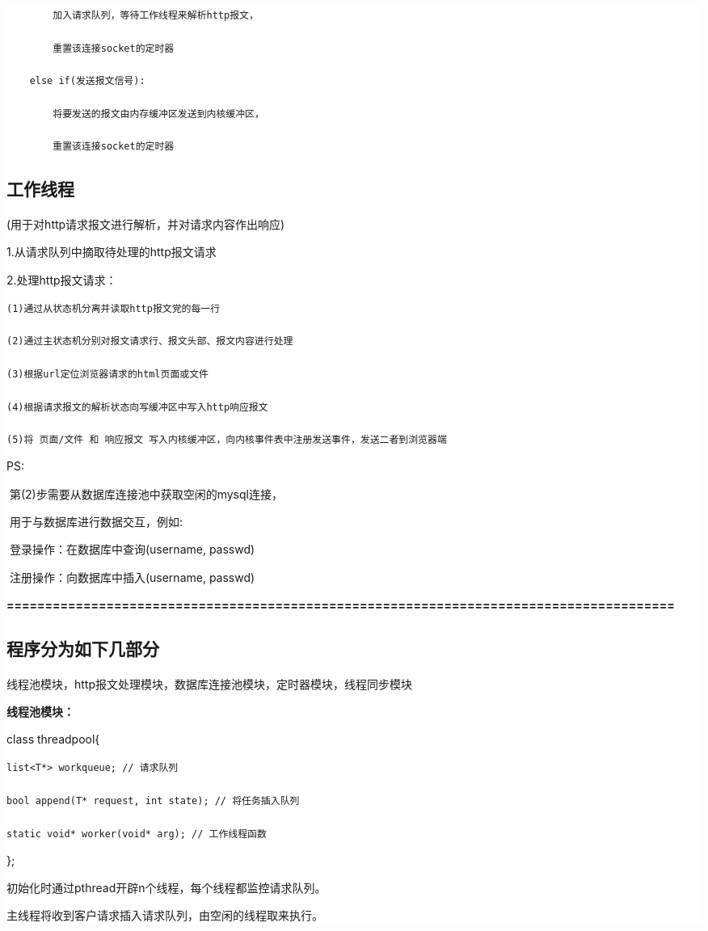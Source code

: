  			加入请求队列，等待工作线程来解析http报文，
 	
 			重置该连接socket的定时器
 	
 		else if(发送报文信号):
 	
 			将要发送的报文由内存缓冲区发送到内核缓冲区，
 	
 			重置该连接socket的定时器



## 工作线程

(用于对http请求报文进行解析，并对请求内容作出响应)

1.从请求队列中摘取待处理的http报文请求

2.处理http报文请求：

	(1)通过从状态机分离并读取http报文党的每一行
	
	(2)通过主状态机分别对报文请求行、报文头部、报文内容进行处理
	
	(3)根据url定位浏览器请求的html页面或文件
	
	(4)根据请求报文的解析状态向写缓冲区中写入http响应报文
	
	(5)将 页面/文件 和 响应报文 写入内核缓冲区，向内核事件表中注册发送事件，发送二者到浏览器端

PS:

​	第(2)步需要从数据库连接池中获取空闲的mysql连接，

​	用于与数据库进行数据交互，例如:

​	登录操作：在数据库中查询(username, passwd)

​	注册操作：向数据库中插入(username, passwd)



**=======================================================================================**

## 程序分为如下几部分

线程池模块，http报文处理模块，数据库连接池模块，定时器模块，线程同步模块



**线程池模块：**

class threadpool{

 	list<T*> workqueue; // 请求队列
 	
 	bool append(T* request, int state); // 将任务插入队列
 	
 	static void* worker(void* arg); // 工作线程函数

};

初始化时通过pthread开辟n个线程，每个线程都监控请求队列。

主线程将收到客户请求插入请求队列，由空闲的线程取来执行。
